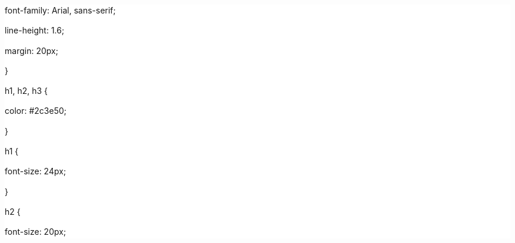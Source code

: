 




font-family: Arial, sans-serif;






line-height: 1.6;






margin: 20px;






}






h1, h2, h3 {






color: #2c3e50;






}






h1 {






font-size: 24px;






}






h2 {






font-size: 20px;
